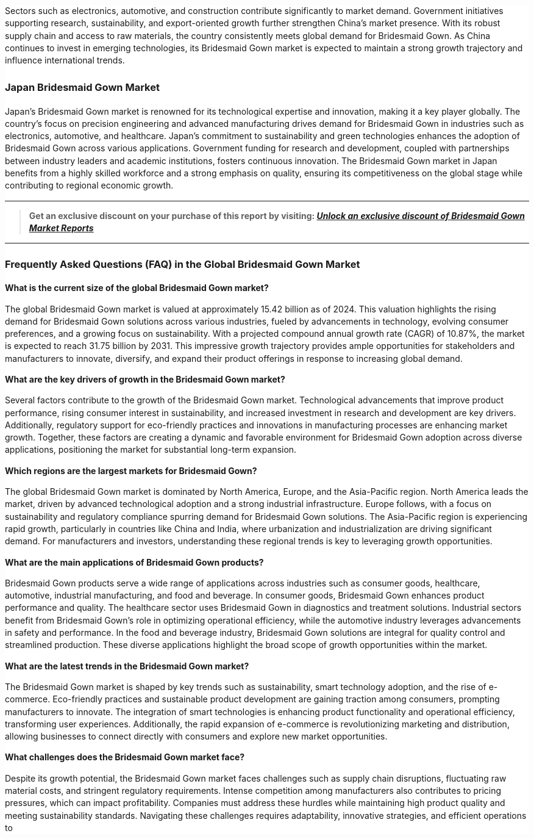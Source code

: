 Sectors such as electronics, automotive, and construction contribute significantly to market demand. Government initiatives supporting research, sustainability, and export-oriented growth further strengthen China&rsquo;s market presence. With its robust supply chain and access to raw materials, the country consistently meets global demand for Bridesmaid Gown. As China continues to invest in emerging technologies, its Bridesmaid Gown market is expected to maintain a strong growth trajectory and influence international trends.</p><h3>Japan Bridesmaid Gown Market</h3><p>Japan&rsquo;s Bridesmaid Gown market is renowned for its technological expertise and innovation, making it a key player globally. The country&rsquo;s focus on precision engineering and advanced manufacturing drives demand for Bridesmaid Gown in industries such as electronics, automotive, and healthcare. Japan&rsquo;s commitment to sustainability and green technologies enhances the adoption of Bridesmaid Gown across various applications. Government funding for research and development, coupled with partnerships between industry leaders and academic institutions, fosters continuous innovation. The Bridesmaid Gown market in Japan benefits from a highly skilled workforce and a strong emphasis on quality, ensuring its competitiveness on the global stage while contributing to regional economic growth.</p><hr /><blockquote><p><strong>Get an exclusive discount on your purchase of this report by visiting: <em><a href="://marketresearchpulse.com/ask-for-discount/113864?utm_source=Github&amp;utm_medium=020">Unlock an exclusive discount of Bridesmaid Gown Market Reports</a></em>&nbsp;</strong></p></blockquote><hr /><h3>Frequently Asked Questions (FAQ) in the Global Bridesmaid Gown Market</h3><p><strong>What is the current size of the global Bridesmaid Gown market?</strong></p><p>The global Bridesmaid Gown market is valued at approximately 15.42 billion as of 2024. This valuation highlights the rising demand for Bridesmaid Gown solutions across various industries, fueled by advancements in technology, evolving consumer preferences, and a growing focus on sustainability. With a projected compound annual growth rate (CAGR) of 10.87%, the market is expected to reach 31.75 billion by 2031. This impressive growth trajectory provides ample opportunities for stakeholders and manufacturers to innovate, diversify, and expand their product offerings in response to increasing global demand.</p><p><strong>What are the key drivers of growth in the Bridesmaid Gown market?</strong></p><p>Several factors contribute to the growth of the Bridesmaid Gown market. Technological advancements that improve product performance, rising consumer interest in sustainability, and increased investment in research and development are key drivers. Additionally, regulatory support for eco-friendly practices and innovations in manufacturing processes are enhancing market growth. Together, these factors are creating a dynamic and favorable environment for Bridesmaid Gown adoption across diverse applications, positioning the market for substantial long-term expansion.</p><p><strong>Which regions are the largest markets for Bridesmaid Gown?</strong></p><p>The global Bridesmaid Gown market is dominated by North America, Europe, and the Asia-Pacific region. North America leads the market, driven by advanced technological adoption and a strong industrial infrastructure. Europe follows, with a focus on sustainability and regulatory compliance spurring demand for Bridesmaid Gown solutions. The Asia-Pacific region is experiencing rapid growth, particularly in countries like China and India, where urbanization and industrialization are driving significant demand. For manufacturers and investors, understanding these regional trends is key to leveraging growth opportunities.</p><p><strong>What are the main applications of Bridesmaid Gown products?</strong></p><p>Bridesmaid Gown products serve a wide range of applications across industries such as consumer goods, healthcare, automotive, industrial manufacturing, and food and beverage. In consumer goods, Bridesmaid Gown enhances product performance and quality. The healthcare sector uses Bridesmaid Gown in diagnostics and treatment solutions. Industrial sectors benefit from Bridesmaid Gown&rsquo;s role in optimizing operational efficiency, while the automotive industry leverages advancements in safety and performance. In the food and beverage industry, Bridesmaid Gown solutions are integral for quality control and streamlined production. These diverse applications highlight the broad scope of growth opportunities within the market.</p><p><strong>What are the latest trends in the Bridesmaid Gown market?</strong></p><p>The Bridesmaid Gown market is shaped by key trends such as sustainability, smart technology adoption, and the rise of e-commerce. Eco-friendly practices and sustainable product development are gaining traction among consumers, prompting manufacturers to innovate. The integration of smart technologies is enhancing product functionality and operational efficiency, transforming user experiences. Additionally, the rapid expansion of e-commerce is revolutionizing marketing and distribution, allowing businesses to connect directly with consumers and explore new market opportunities.</p><p><strong>What challenges does the Bridesmaid Gown market face?</strong></p><p>Despite its growth potential, the Bridesmaid Gown market faces challenges such as supply chain disruptions, fluctuating raw material costs, and stringent regulatory requirements. Intense competition among manufacturers also contributes to pricing pressures, which can impact profitability. Companies must address these hurdles while maintaining high product quality and meeting sustainability standards. Navigating these challenges requires adaptability, innovative strategies, and efficient operations to